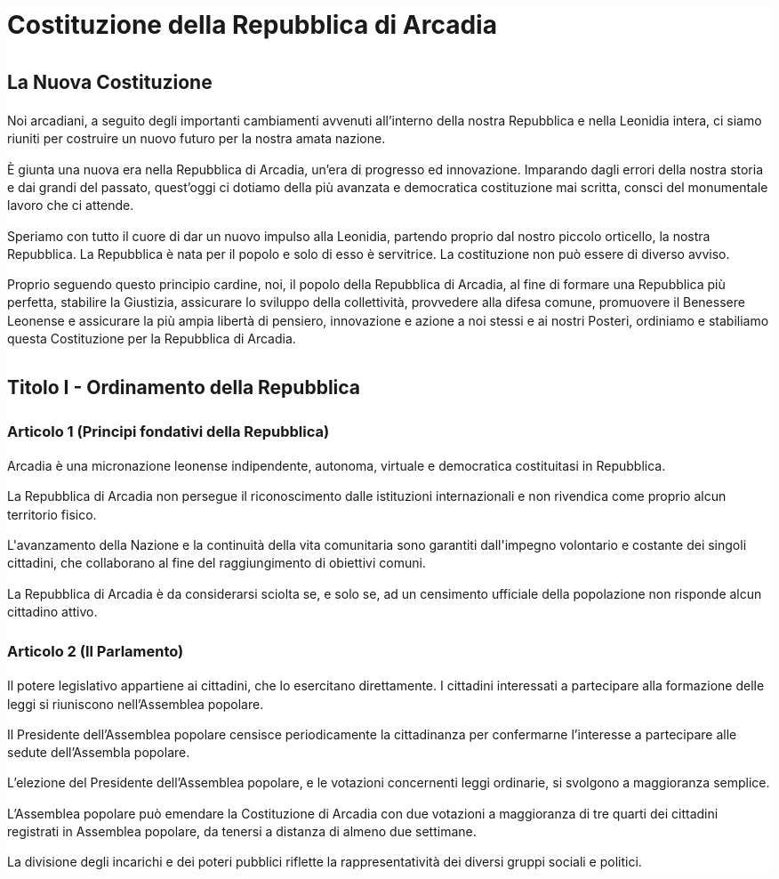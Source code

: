 # Costituzione della Repubblica di Arcadia

## La Nuova Costituzione
Noi arcadiani, a seguito degli importanti cambiamenti avvenuti all’interno della nostra Repubblica e nella Leonidia intera, ci siamo riuniti per costruire un nuovo futuro per la nostra amata nazione.

È giunta una nuova era nella Repubblica di Arcadia, un’era di progresso ed innovazione. Imparando dagli errori della nostra storia e dai grandi del passato, quest’oggi ci dotiamo della più avanzata e democratica costituzione mai scritta, consci del monumentale lavoro che ci attende.

Speriamo con tutto il cuore di dar un nuovo impulso alla Leonidia, partendo proprio dal nostro piccolo orticello, la nostra Repubblica. La Repubblica è nata per il popolo e solo di esso è servitrice. La costituzione non può essere di diverso avviso.

Proprio seguendo questo principio cardine, noi, il popolo della Repubblica di Arcadia, al fine di formare una Repubblica più perfetta, stabilire la Giustizia, assicurare lo sviluppo della collettività, provvedere alla difesa comune, promuovere il Benessere Leonense e assicurare la più ampia libertà di pensiero, innovazione e azione a noi stessi e ai nostri Posteri, ordiniamo e stabiliamo questa Costituzione per la Repubblica di Arcadia.


## Titolo I - Ordinamento della Repubblica

### Articolo 1 (Principi fondativi della Repubblica)
Arcadia è una micronazione leonense indipendente, autonoma, virtuale e democratica costituitasi in Repubblica.

La Repubblica di Arcadia non persegue il riconoscimento dalle istituzioni internazionali e non rivendica come proprio alcun territorio fisico.

L'avanzamento della Nazione e la continuità della vita comunitaria sono garantiti dall'impegno volontario e costante dei singoli cittadini, che collaborano al fine del raggiungimento di obiettivi comuni.

La Repubblica di Arcadia è da considerarsi sciolta se, e solo se, ad un censimento ufficiale della popolazione non risponde alcun cittadino attivo.

### Articolo 2 (Il Parlamento)
Il potere legislativo appartiene ai cittadini, che lo esercitano direttamente. I cittadini interessati a partecipare alla formazione delle leggi si riuniscono nell’Assemblea popolare.

Il Presidente dell’Assemblea popolare censisce periodicamente la cittadinanza per confermarne l’interesse a partecipare alle sedute dell’Assembla popolare.

L’elezione del Presidente dell’Assemblea popolare, e le votazioni concernenti leggi ordinarie, si svolgono a maggioranza semplice.

L’Assemblea popolare può emendare la Costituzione di Arcadia con due votazioni a maggioranza di tre quarti dei cittadini registrati in Assemblea popolare, da tenersi a distanza di almeno due settimane.

La divisione degli incarichi e dei poteri pubblici riflette la rappresentatività dei diversi gruppi sociali e politici.

